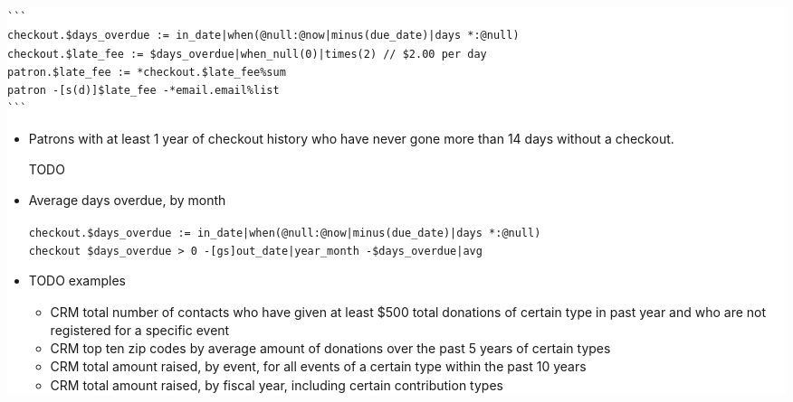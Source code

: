     ```
    checkout.$days_overdue := in_date|when(@null:@now|minus(due_date)|days *:@null)
    checkout.$late_fee := $days_overdue|when_null(0)|times(2) // $2.00 per day
    patron.$late_fee := *checkout.$late_fee%sum
    patron -[s(d)]$late_fee -*email.email%list
    ```

- Patrons with at least 1 year of checkout history who have never gone more than 14 days without a checkout.

    TODO

- Average days overdue, by month

    ```
    checkout.$days_overdue := in_date|when(@null:@now|minus(due_date)|days *:@null)
    checkout $days_overdue > 0 -[gs]out_date|year_month -$days_overdue|avg
    ```

- TODO examples
    - CRM total number of contacts who have given at least $500 total donations of certain type in past year and who are not registered for a specific event
    - CRM top ten zip codes by average amount of donations over the past 5 years of certain types
    - CRM total amount raised, by event, for all events of a certain type within the past 10 years
    - CRM total amount raised, by fiscal year, including certain contribution types





